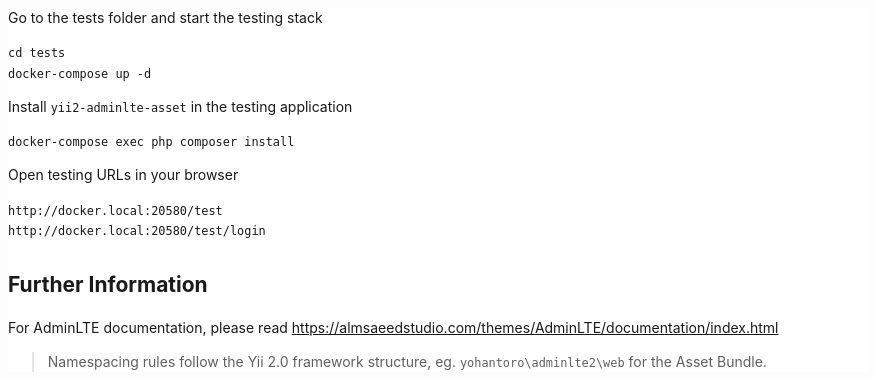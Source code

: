 Go to the tests folder and start the testing stack

    cd tests
    docker-compose up -d
    
Install `yii2-adminlte-asset` in the testing application

    docker-compose exec php composer install
    
Open testing URLs in your browser

    http://docker.local:20580/test
    http://docker.local:20580/test/login    


Further Information
-------------------

For AdminLTE documentation, please read https://almsaeedstudio.com/themes/AdminLTE/documentation/index.html

> Namespacing rules follow the Yii 2.0 framework structure, eg. `yohantoro\adminlte2\web` for the Asset Bundle.
 
